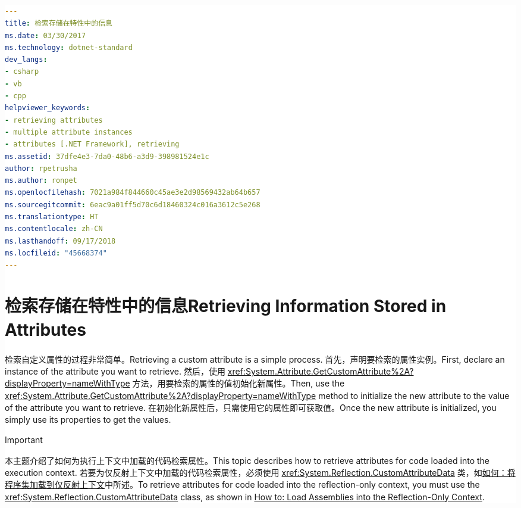 ```yaml
---
title: 检索存储在特性中的信息
ms.date: 03/30/2017
ms.technology: dotnet-standard
dev_langs:
- csharp
- vb
- cpp
helpviewer_keywords:
- retrieving attributes
- multiple attribute instances
- attributes [.NET Framework], retrieving
ms.assetid: 37dfe4e3-7da0-48b6-a3d9-398981524e1c
author: rpetrusha
ms.author: ronpet
ms.openlocfilehash: 7021a984f844660c45ae3e2d98569432ab64b657
ms.sourcegitcommit: 6eac9a01ff5d70c6d18460324c016a3612c5e268
ms.translationtype: HT
ms.contentlocale: zh-CN
ms.lasthandoff: 09/17/2018
ms.locfileid: "45668374"
---
```

# <a name="retrieving-information-stored-in-attributes"></a><span data-ttu-id="1d765-102">检索存储在特性中的信息</span><span class="sxs-lookup"><span data-stu-id="1d765-102">Retrieving Information Stored in Attributes</span></span>
<span data-ttu-id="1d765-103">检索自定义属性的过程非常简单。</span><span class="sxs-lookup"><span data-stu-id="1d765-103">Retrieving a custom attribute is a simple process.</span></span> <span data-ttu-id="1d765-104">首先，声明要检索的属性实例。</span><span class="sxs-lookup"><span data-stu-id="1d765-104">First, declare an instance of the attribute you want to retrieve.</span></span> <span data-ttu-id="1d765-105">然后，使用 <xref:System.Attribute.GetCustomAttribute%2A?displayProperty=nameWithType> 方法，用要检索的属性的值初始化新属性。</span><span class="sxs-lookup"><span data-stu-id="1d765-105">Then, use the <xref:System.Attribute.GetCustomAttribute%2A?displayProperty=nameWithType> method to initialize the new attribute to the value of the attribute you want to retrieve.</span></span> <span data-ttu-id="1d765-106">在初始化新属性后，只需使用它的属性即可获取值。</span><span class="sxs-lookup"><span data-stu-id="1d765-106">Once the new attribute is initialized, you simply use its properties to get the values.</span></span>  
  
> [!IMPORTANT]
>  <span data-ttu-id="1d765-107">本主题介绍了如何为执行上下文中加载的代码检索属性。</span><span class="sxs-lookup"><span data-stu-id="1d765-107">This topic describes how to retrieve attributes for code loaded into the execution context.</span></span> <span data-ttu-id="1d765-108">若要为仅反射上下文中加载的代码检索属性，必须使用 <xref:System.Reflection.CustomAttributeData> 类，如[如何：将程序集加载到仅反射上下文](../../../docs/framework/reflection-and-codedom/how-to-load-assemblies-into-the-reflection-only-context.md)中所述。</span><span class="sxs-lookup"><span data-stu-id="1d765-108">To retrieve attributes for code loaded into the reflection-only context, you must use the <xref:System.Reflection.CustomAttributeData> class, as shown in [How to: Load Assemblies into the Reflection-Only Context](../../../docs/framework/reflection-and-codedom/how-to-load-assemblies-into-the-reflection-only-context.md).</span></span>  
  